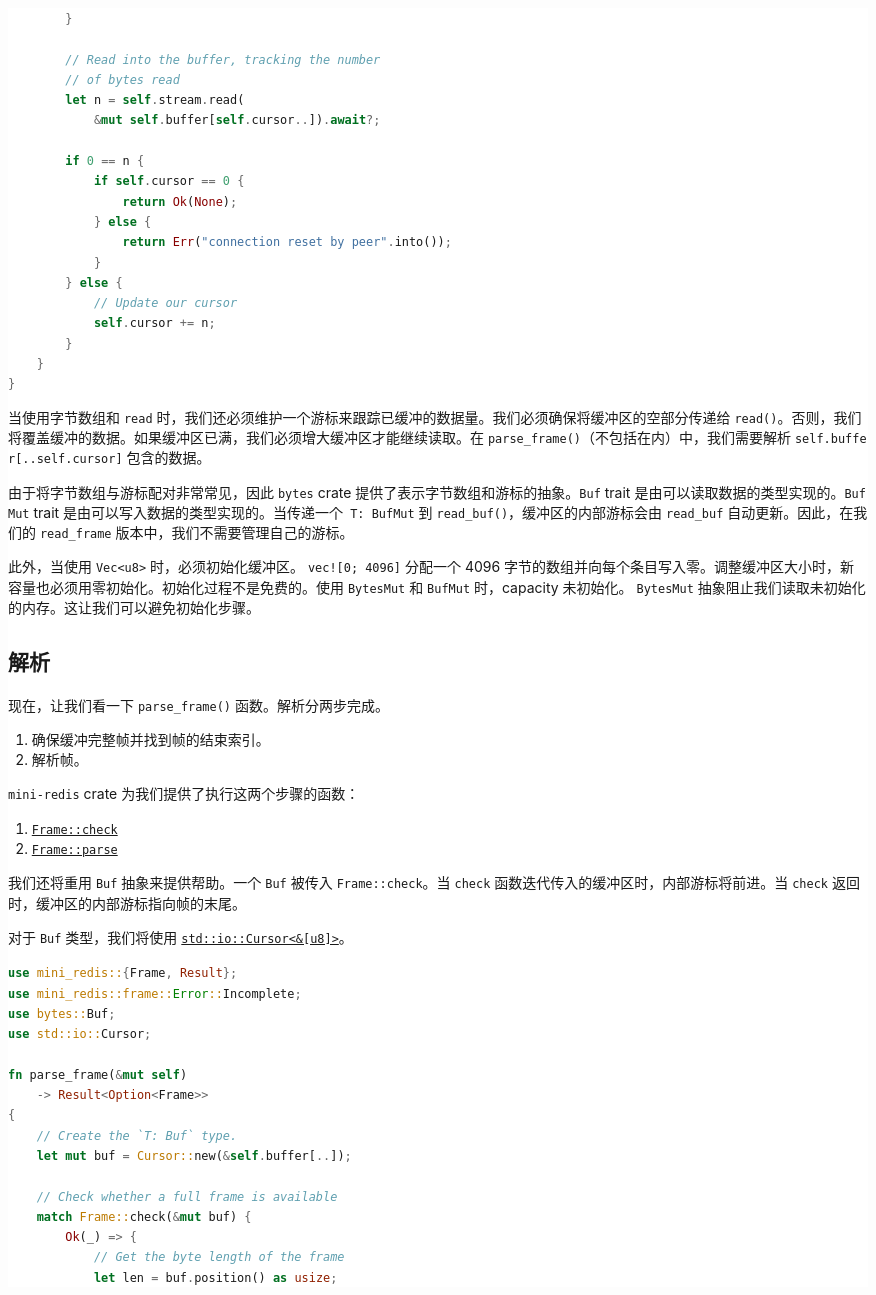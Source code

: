 ```rust
        }

        // Read into the buffer, tracking the number
        // of bytes read
        let n = self.stream.read(
            &mut self.buffer[self.cursor..]).await?;

        if 0 == n {
            if self.cursor == 0 {
                return Ok(None);
            } else {
                return Err("connection reset by peer".into());
            }
        } else {
            // Update our cursor
            self.cursor += n;
        }
    }
}
```

当使用字节数组和 `read` 时，我们还必须维护一个游标来跟踪已缓冲的数据量。我们必须确保将缓冲区的空部分传递给 `read()`。否则，我们将覆盖缓冲的数据。如果缓冲区已满，我们必须增大缓冲区才能继续读取。在 `parse_frame()`（不包括在内）中，我们需要解析 `self.buffer[..self.cursor]` 包含的数据。

由于将字节数组与游标配对非常常见，因此 `bytes` crate 提供了表示字节数组和游标的抽象。`Buf` trait 是由可以读取数据的类型实现的。`BufMut` trait 是由可以写入数据的类型实现的。当传递一个` T: BufMut` 到 `read_buf()`，缓冲区的内部游标会由 `read_buf` 自动更新。因此，在我们的 `read_frame` 版本中，我们不需要管理自己的游标。

此外，当使用 `Vec<u8>` 时，必须初始化缓冲区。 `vec![0; 4096]` 分配一个 4096 字节的数组并向每个条目写入零。调整缓冲区大小时，新容量也必须用零初始化。初始化过程不是免费的。使用 `BytesMut` 和 `BufMut` 时，capacity 未初始化。 `BytesMut` 抽象阻止我们读取未初始化的内存。这让我们可以避免初始化步骤。

## 解析

现在，让我们看一下 `parse_frame()` 函数。解析分两步完成。

1. 确保缓冲完整帧并找到帧的结束索引。
2. 解析帧。

`mini-redis` crate 为我们提供了执行这两个步骤的函数：

1. [`Frame::check`](https://docs.rs/mini-redis/0.4/mini_redis/frame/enum.Frame.html#method.check)
2. [`Frame::parse`](https://docs.rs/mini-redis/0.4/mini_redis/frame/enum.Frame.html#method.parse)

我们还将重用 `Buf` 抽象来提供帮助。一个 `Buf` 被传入 `Frame::check`。当 `check` 函数迭代传入的缓冲区时，内部游标将前进。当 `check` 返回时，缓冲区的内部游标指向帧的末尾。

对于 `Buf` 类型，我们将使用 [`std::io::Cursor<&[u8]>`](https://doc.rust-lang.org/stable/std/io/struct.Cursor.html)。

```rust
use mini_redis::{Frame, Result};
use mini_redis::frame::Error::Incomplete;
use bytes::Buf;
use std::io::Cursor;

fn parse_frame(&mut self)
    -> Result<Option<Frame>>
{
    // Create the `T: Buf` type.
    let mut buf = Cursor::new(&self.buffer[..]);

    // Check whether a full frame is available
    match Frame::check(&mut buf) {
        Ok(_) => {
            // Get the byte length of the frame
            let len = buf.position() as usize;

```